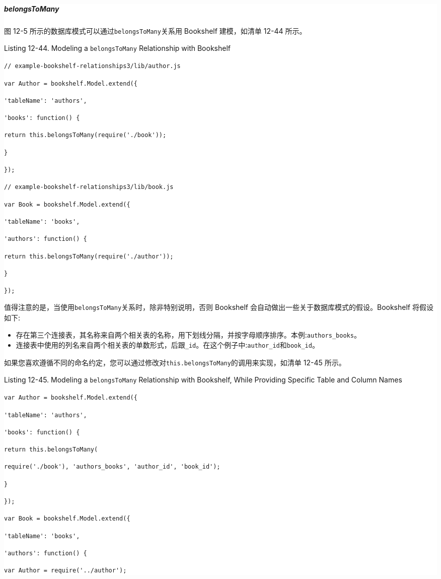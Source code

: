 ##### belongsToMany

图 12-5 所示的数据库模式可以通过`belongsToMany`关系用 Bookshelf 建模，如清单 12-44 所示。

Listing 12-44\. Modeling a `belongsToMany` Relationship with Bookshelf

`// example-bookshelf-relationships3/lib/author.js`

`var Author = bookshelf.Model.extend({`

`'tableName': 'authors',`

`'books': function() {`

`return this.belongsToMany(require('./book'));`

`}`

`});`

`// example-bookshelf-relationships3/lib/book.js`

`var Book = bookshelf.Model.extend({`

`'tableName': 'books',`

`'authors': function() {`

`return this.belongsToMany(require('./author'));`

`}`

`});`

值得注意的是，当使用`belongsToMany`关系时，除非特别说明，否则 Bookshelf 会自动做出一些关于数据库模式的假设。Bookshelf 将假设如下:

*   存在第三个连接表，其名称来自两个相关表的名称，用下划线分隔，并按字母顺序排序。本例:`authors_books`。
*   连接表中使用的列名来自两个相关表的单数形式，后跟`_id`。在这个例子中:`author_id`和`book_id`。

如果您喜欢遵循不同的命名约定，您可以通过修改对`this.belongsToMany`的调用来实现，如清单 12-45 所示。

Listing 12-45\. Modeling a `belongsToMany` Relationship with Bookshelf, While Providing Specific Table and Column Names

`var Author = bookshelf.Model.extend({`

`'tableName': 'authors',`

`'books': function() {`

`return this.belongsToMany(`

`require('./book'), 'authors_books', 'author_id', 'book_id');`

`}`

`});`

`var Book = bookshelf.Model.extend({`

`'tableName': 'books',`

`'authors': function() {`

`var Author = require('../author');`

